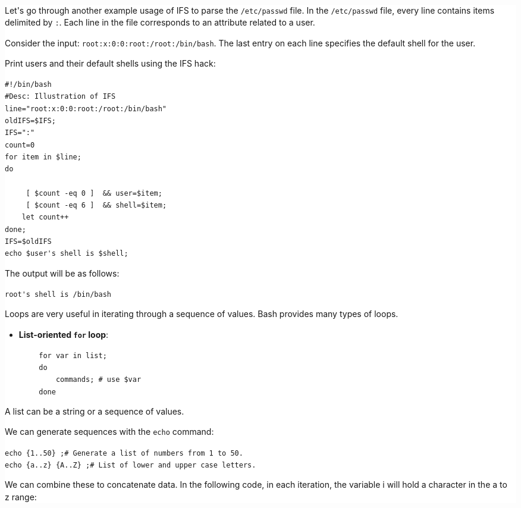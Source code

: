 Let's go through another example usage of IFS to parse the `/etc/passwd` file. In the `/etc/passwd` file, every line contains items delimited by `:`. Each line in the file corresponds to an attribute related to a user.

Consider the input: `root:x:0:0:root:/root:/bin/bash`. The last entry on each line specifies the default shell for the user.

Print users and their default shells using the IFS hack:

```
#!/bin/bash 
#Desc: Illustration of IFS 
line="root:x:0:0:root:/root:/bin/bash"  
oldIFS=$IFS; 
IFS=":" 
count=0 
for item in $line; 
do 

     [ $count -eq 0 ]  && user=$item; 
     [ $count -eq 6 ]  && shell=$item; 
    let count++ 
done; 
IFS=$oldIFS 
echo $user's shell is $shell;

```

The output will be as follows:

```
root's shell is /bin/bash

```

Loops are very useful in iterating through a sequence of values. Bash provides many types of loops.

*   **List-oriented `for` loop**:

```
        for var in list; 
        do 
            commands; # use $var 
        done 

```

A list can be a string or a sequence of values.

We can generate sequences with the `echo` command:

```
echo {1..50} ;# Generate a list of numbers from 1 to 50.
echo {a..z} {A..Z} ;# List of lower and upper case letters. 

```

We can combine these to concatenate data.
In the following code, in each iteration, the variable i will hold a character in the a to z range:

